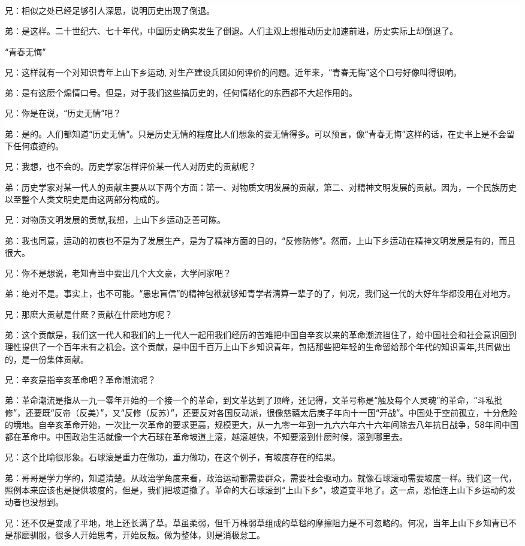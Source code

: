  </p>
 <p>
  兄：相似之处已经足够引人深思，说明历史出现了倒退。
 </p>
 <p>
  弟：是这样。二十世纪六、七十年代，中国历史确实发生了倒退。人们主观上想推动历史加速前进，历史实际上却倒退了。
 </p>
 <p>
  “青春无悔”
 </p>
 <p>
  兄：这样就有一个对知识青年上山下乡运动, 对生产建设兵团如何评价的问题。近年来，“青春无悔”这个口号好像叫得很响。
 </p>
 <p>
  弟：是有这麽个煽情口号。但是，对于我们这些搞历史的，任何情绪化的东西都不大起作用的。
 </p>
 <p>
  兄：你是在说，“历史无情”吧？
 </p>
 <p>
  弟：是的。人们都知道“历史无情”。只是历史无情的程度比人们想象的要无情得多。可以预言，像“青春无悔”这样的话，在史书上是不会留下任何痕迹的。
 </p>
 <p>
  兄：我想，也不会的。历史学家怎样评价某一代人对历史的贡献呢？
 </p>
 <p>
  弟：历史学家对某一代人的贡献主要从以下两个方面：第一、对物质文明发展的贡献，第二、对精神文明发展的贡献。因为，一个民族历史以至整个人类文明史是由这两部分构成的。
 </p>
 <p>
  兄：对物质文明发展的贡献,我想，上山下乡运动乏善可陈。
 </p>
 <p>
  弟：我也同意，运动的初衷也不是为了发展生产，是为了精神方面的目的，“反修防修”。然而，上山下乡运动在精神文明发展是有的，而且很大。
 </p>
 <p>
  兄：你不是想说，老知青当中要出几个大文豪，大学问家吧？
 </p>
 <p>
  弟：绝对不是。事实上，也不可能。“愚忠盲信”的精神包袱就够知青学者清算一辈子的了，何况，我们这一代的大好年华都没用在对地方。
 </p>
 <p>
  兄：那麽大贡献是什麽？贡献在什麽地方呢？
 </p>
 <p>
  弟：这个贡献是，我们这一代人和我们的上一代人一起用我们经历的苦难把中国自辛亥以来的革命潮流挡住了，给中国社会和社会意识回到理性提供了一个百年未有之机会。这个贡献，是中国千百万上山下乡知识青年，包括那些把年轻的生命留给那个年代的知识青年,共同做出的，是一份集体贡献。
 </p>
 <p>
  兄：辛亥是指辛亥革命吧？革命潮流呢？
 </p>
 <p>
  弟：革命潮流是指从一九一零年开始的一个接一个的革命，到文革达到了顶峰，还记得，文革号称是“触及每个人灵魂”的革命，“斗私批修”，还要既“反帝（反美）”，又“反修（反苏）”，还要反对各国反动派，很像慈禧太后庚子年向十一国“开战”。中国处于空前孤立，十分危险的境地。自辛亥革命开始，一次比一次革命的要求更高，规模更大，从一九零一年到一九六六年六十六年间除去八年抗日战争，58年间中国都在革命中。中国政治生活就像一个大石球在革命坡道上滚，越滚越快，不知要滚到什麽时候，滚到哪里去。
 </p>
 <p>
  兄：这个比喻很形象。石球滚是重力在做功，重力做功，在这个例子，有坡度存在的结果。
 </p>
 <p>
  弟：哥哥是学力学的，知道清楚。从政治学角度来看，政治运动都需要群众，需要社会驱动力。就像石球滚动需要坡度一样。我们这一代，照例本来应该也是提供坡度的，但是，我们把坡道撤了。革命的大石球滚到“上山下乡”，坡道变平地了。这一点，恐怕连上山下乡运动的发动者也没想到。
 </p>
 <p>
  兄：还不仅是变成了平地，地上还长满了草。草虽柔弱，但千万株弱草组成的草毯的摩擦阻力是不可忽略的。何况，当年上山下乡知青已不是那麽驯服，很多人开始思考，开始反叛。做为整体，则是消极怠工。
